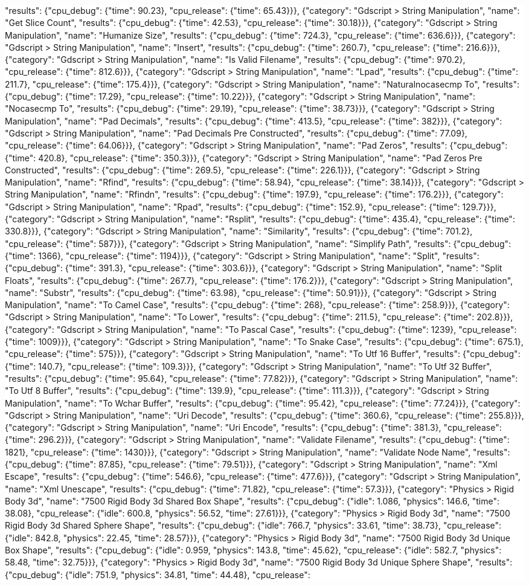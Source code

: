 "results": {"cpu_debug": {"time": 90.23}, "cpu_release": {"time": 65.43}}}, {"category": "Gdscript > String Manipulation", "name": "Get Slice Count", "results": {"cpu_debug": {"time": 42.53}, "cpu_release": {"time": 30.18}}}, {"category": "Gdscript > String Manipulation", "name": "Humanize Size", "results": {"cpu_debug": {"time": 724.3}, "cpu_release": {"time": 636.6}}}, {"category": "Gdscript > String Manipulation", "name": "Insert", "results": {"cpu_debug": {"time": 260.7}, "cpu_release": {"time": 216.6}}}, {"category": "Gdscript > String Manipulation", "name": "Is Valid Filename", "results": {"cpu_debug": {"time": 970.2}, "cpu_release": {"time": 812.6}}}, {"category": "Gdscript > String Manipulation", "name": "Lpad", "results": {"cpu_debug": {"time": 211.7}, "cpu_release": {"time": 175.4}}}, {"category": "Gdscript > String Manipulation", "name": "Naturalnocasecmp To", "results": {"cpu_debug": {"time": 17.29}, "cpu_release": {"time": 10.22}}}, {"category": "Gdscript > String Manipulation", "name": "Nocasecmp To", "results": {"cpu_debug": {"time": 29.19}, "cpu_release": {"time": 38.73}}}, {"category": "Gdscript > String Manipulation", "name": "Pad Decimals", "results": {"cpu_debug": {"time": 413.5}, "cpu_release": {"time": 382}}}, {"category": "Gdscript > String Manipulation", "name": "Pad Decimals Pre Constructed", "results": {"cpu_debug": {"time": 77.09}, "cpu_release": {"time": 64.06}}}, {"category": "Gdscript > String Manipulation", "name": "Pad Zeros", "results": {"cpu_debug": {"time": 420.8}, "cpu_release": {"time": 350.3}}}, {"category": "Gdscript > String Manipulation", "name": "Pad Zeros Pre Constructed", "results": {"cpu_debug": {"time": 269.5}, "cpu_release": {"time": 226.1}}}, {"category": "Gdscript > String Manipulation", "name": "Rfind", "results": {"cpu_debug": {"time": 58.94}, "cpu_release": {"time": 38.14}}}, {"category": "Gdscript > String Manipulation", "name": "Rfindn", "results": {"cpu_debug": {"time": 197.9}, "cpu_release": {"time": 176.2}}}, {"category": "Gdscript > String Manipulation", "name": "Rpad", "results": {"cpu_debug": {"time": 152.9}, "cpu_release": {"time": 129.7}}}, {"category": "Gdscript > String Manipulation", "name": "Rsplit", "results": {"cpu_debug": {"time": 435.4}, "cpu_release": {"time": 330.8}}}, {"category": "Gdscript > String Manipulation", "name": "Similarity", "results": {"cpu_debug": {"time": 701.2}, "cpu_release": {"time": 587}}}, {"category": "Gdscript > String Manipulation", "name": "Simplify Path", "results": {"cpu_debug": {"time": 1366}, "cpu_release": {"time": 1194}}}, {"category": "Gdscript > String Manipulation", "name": "Split", "results": {"cpu_debug": {"time": 391.3}, "cpu_release": {"time": 303.6}}}, {"category": "Gdscript > String Manipulation", "name": "Split Floats", "results": {"cpu_debug": {"time": 267.7}, "cpu_release": {"time": 176.2}}}, {"category": "Gdscript > String Manipulation", "name": "Substr", "results": {"cpu_debug": {"time": 63.98}, "cpu_release": {"time": 50.91}}}, {"category": "Gdscript > String Manipulation", "name": "To Camel Case", "results": {"cpu_debug": {"time": 268}, "cpu_release": {"time": 258.9}}}, {"category": "Gdscript > String Manipulation", "name": "To Lower", "results": {"cpu_debug": {"time": 211.5}, "cpu_release": {"time": 202.8}}}, {"category": "Gdscript > String Manipulation", "name": "To Pascal Case", "results": {"cpu_debug": {"time": 1239}, "cpu_release": {"time": 1009}}}, {"category": "Gdscript > String Manipulation", "name": "To Snake Case", "results": {"cpu_debug": {"time": 675.1}, "cpu_release": {"time": 575}}}, {"category": "Gdscript > String Manipulation", "name": "To Utf 16 Buffer", "results": {"cpu_debug": {"time": 140.7}, "cpu_release": {"time": 109.3}}}, {"category": "Gdscript > String Manipulation", "name": "To Utf 32 Buffer", "results": {"cpu_debug": {"time": 95.64}, "cpu_release": {"time": 77.82}}}, {"category": "Gdscript > String Manipulation", "name": "To Utf 8 Buffer", "results": {"cpu_debug": {"time": 139.9}, "cpu_release": {"time": 111.3}}}, {"category": "Gdscript > String Manipulation", "name": "To Wchar Buffer", "results": {"cpu_debug": {"time": 95.42}, "cpu_release": {"time": 77.24}}}, {"category": "Gdscript > String Manipulation", "name": "Uri Decode", "results": {"cpu_debug": {"time": 360.6}, "cpu_release": {"time": 255.8}}}, {"category": "Gdscript > String Manipulation", "name": "Uri Encode", "results": {"cpu_debug": {"time": 381.3}, "cpu_release": {"time": 296.2}}}, {"category": "Gdscript > String Manipulation", "name": "Validate Filename", "results": {"cpu_debug": {"time": 1821}, "cpu_release": {"time": 1430}}}, {"category": "Gdscript > String Manipulation", "name": "Validate Node Name", "results": {"cpu_debug": {"time": 87.85}, "cpu_release": {"time": 79.51}}}, {"category": "Gdscript > String Manipulation", "name": "Xml Escape", "results": {"cpu_debug": {"time": 546.6}, "cpu_release": {"time": 477.6}}}, {"category": "Gdscript > String Manipulation", "name": "Xml Unescape", "results": {"cpu_debug": {"time": 71.82}, "cpu_release": {"time": 57.3}}}, {"category": "Physics > Rigid Body 3d", "name": "7500 Rigid Body 3d Shared Box Shape", "results": {"cpu_debug": {"idle": 1.086, "physics": 146.6, "time": 38.08}, "cpu_release": {"idle": 600.8, "physics": 56.52, "time": 27.61}}}, {"category": "Physics > Rigid Body 3d", "name": "7500 Rigid Body 3d Shared Sphere Shape", "results": {"cpu_debug": {"idle": 766.7, "physics": 33.61, "time": 38.73}, "cpu_release": {"idle": 842.8, "physics": 22.45, "time": 28.57}}}, {"category": "Physics > Rigid Body 3d", "name": "7500 Rigid Body 3d Unique Box Shape", "results": {"cpu_debug": {"idle": 0.959, "physics": 143.8, "time": 45.62}, "cpu_release": {"idle": 582.7, "physics": 58.48, "time": 32.75}}}, {"category": "Physics > Rigid Body 3d", "name": "7500 Rigid Body 3d Unique Sphere Shape", "results": {"cpu_debug": {"idle": 751.9, "physics": 34.81, "time": 44.48}, "cpu_release":